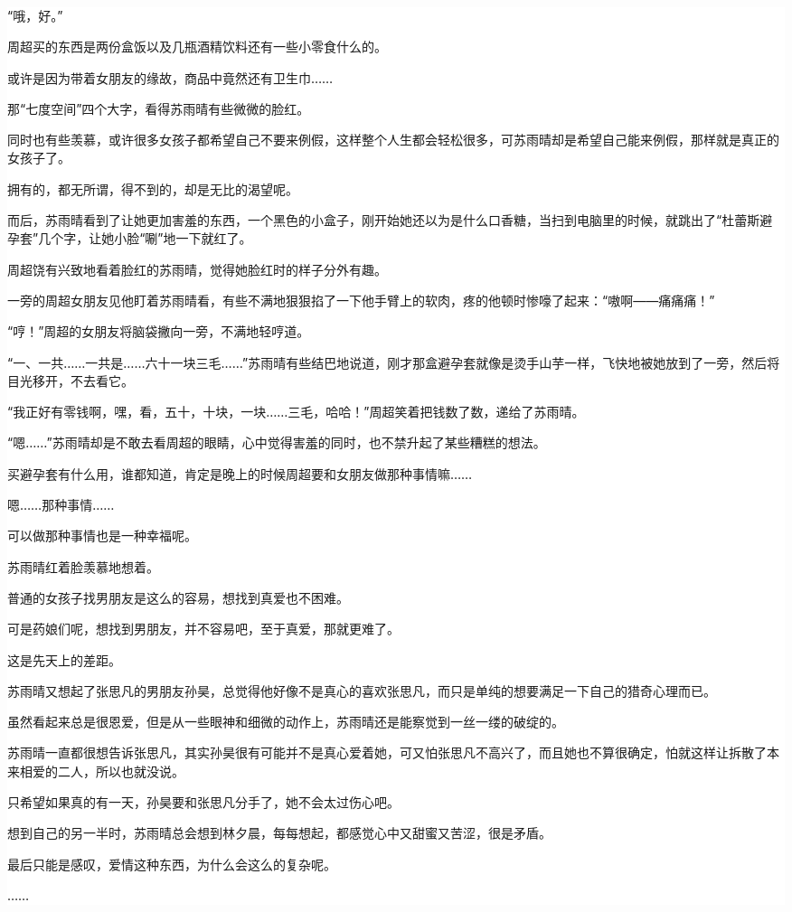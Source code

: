 “哦，好。”

周超买的东西是两份盒饭以及几瓶酒精饮料还有一些小零食什么的。

或许是因为带着女朋友的缘故，商品中竟然还有卫生巾……

那“七度空间”四个大字，看得苏雨晴有些微微的脸红。

同时也有些羡慕，或许很多女孩子都希望自己不要来例假，这样整个人生都会轻松很多，可苏雨晴却是希望自己能来例假，那样就是真正的女孩子了。

拥有的，都无所谓，得不到的，却是无比的渴望呢。

而后，苏雨晴看到了让她更加害羞的东西，一个黑色的小盒子，刚开始她还以为是什么口香糖，当扫到电脑里的时候，就跳出了“杜蕾斯避孕套”几个字，让她小脸“唰”地一下就红了。

周超饶有兴致地看着脸红的苏雨晴，觉得她脸红时的样子分外有趣。

一旁的周超女朋友见他盯着苏雨晴看，有些不满地狠狠掐了一下他手臂上的软肉，疼的他顿时惨嚎了起来：“嗷啊——痛痛痛！”

“哼！”周超的女朋友将脑袋撇向一旁，不满地轻哼道。

“一、一共……一共是……六十一块三毛……”苏雨晴有些结巴地说道，刚才那盒避孕套就像是烫手山芋一样，飞快地被她放到了一旁，然后将目光移开，不去看它。

“我正好有零钱啊，嘿，看，五十，十块，一块……三毛，哈哈！”周超笑着把钱数了数，递给了苏雨晴。

“嗯……”苏雨晴却是不敢去看周超的眼睛，心中觉得害羞的同时，也不禁升起了某些糟糕的想法。

买避孕套有什么用，谁都知道，肯定是晚上的时候周超要和女朋友做那种事情嘛……

嗯……那种事情……

可以做那种事情也是一种幸福呢。

苏雨晴红着脸羡慕地想着。

普通的女孩子找男朋友是这么的容易，想找到真爱也不困难。

可是药娘们呢，想找到男朋友，并不容易吧，至于真爱，那就更难了。

这是先天上的差距。

苏雨晴又想起了张思凡的男朋友孙昊，总觉得他好像不是真心的喜欢张思凡，而只是单纯的想要满足一下自己的猎奇心理而已。

虽然看起来总是很恩爱，但是从一些眼神和细微的动作上，苏雨晴还是能察觉到一丝一缕的破绽的。

苏雨晴一直都很想告诉张思凡，其实孙昊很有可能并不是真心爱着她，可又怕张思凡不高兴了，而且她也不算很确定，怕就这样让拆散了本来相爱的二人，所以也就没说。

只希望如果真的有一天，孙昊要和张思凡分手了，她不会太过伤心吧。

想到自己的另一半时，苏雨晴总会想到林夕晨，每每想起，都感觉心中又甜蜜又苦涩，很是矛盾。

最后只能是感叹，爱情这种东西，为什么会这么的复杂呢。

……
